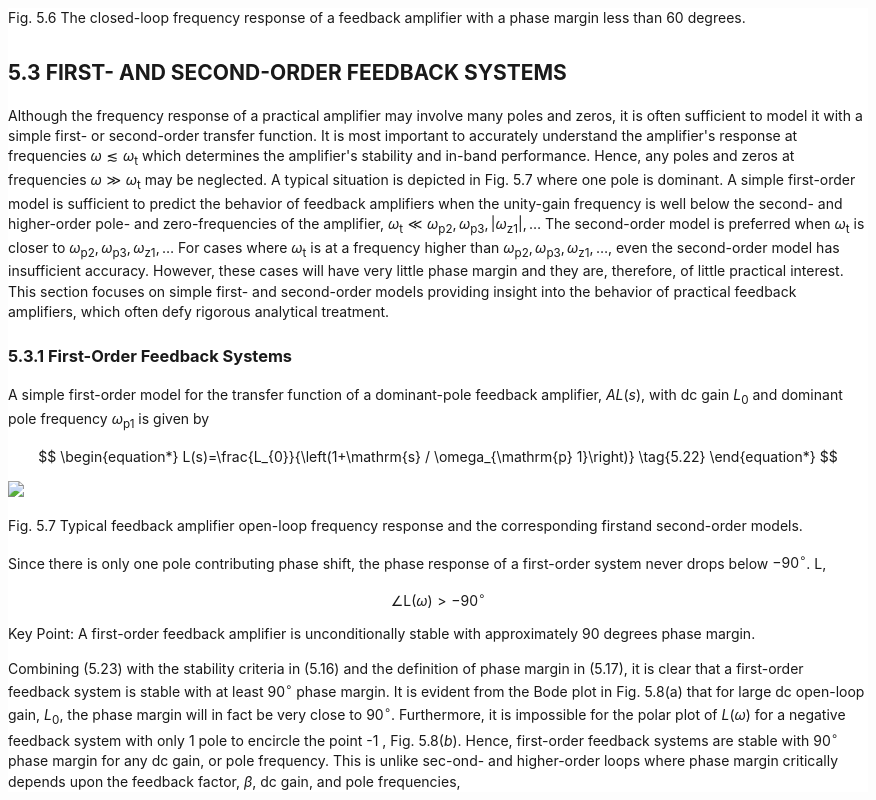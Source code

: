 Fig. 5.6 The closed-loop frequency response of a feedback amplifier with a phase margin less than 60 degrees.

## 5.3 FIRST- AND SECOND-ORDER FEEDBACK SYSTEMS

Although the frequency response of a practical amplifier may involve many poles and zeros, it is often sufficient to model it with a simple first- or second-order transfer function. It is most important to accurately understand the amplifier's response at frequencies $\omega \lesssim \omega_{\mathrm{t}}$ which determines the amplifier's stability and in-band performance. Hence, any poles and zeros at frequencies $\omega \gg \omega_{\mathrm{t}}$ may be neglected. A typical situation is depicted in Fig. 5.7 where one pole is dominant. A simple first-order model is sufficient to predict the behavior of feedback amplifiers when the unity-gain frequency is well below the second- and higher-order pole- and zero-frequencies of the amplifier, $\omega_{\mathrm{t}} \ll \omega_{\mathrm{p} 2}, \omega_{\mathrm{p} 3},\left|\omega_{\mathrm{z} 1}\right|, \ldots$ The second-order model is preferred when $\omega_{\mathrm{t}}$ is closer to $\omega_{\mathrm{p} 2}, \omega_{\mathrm{p} 3}, \omega_{\mathrm{z} 1}, \ldots$ For cases where $\omega_{\mathrm{t}}$ is at a frequency higher than $\omega_{\mathrm{p} 2}, \omega_{\mathrm{p} 3}, \omega_{\mathrm{z} 1}, \ldots$, even the second-order model has insufficient accuracy. However, these cases will have very little phase margin and they are, therefore, of little practical interest. This section focuses on simple first- and second-order models providing insight into the behavior of practical feedback amplifiers, which often defy rigorous analytical treatment.

### 5.3.1 First-Order Feedback Systems

A simple first-order model for the transfer function of a dominant-pole feedback amplifier, $A L(s)$, with dc gain $L_{0}$ and dominant pole frequency $\omega_{\mathrm{p} 1}$ is given by

$$
\begin{equation*}
L(s)=\frac{L_{0}}{\left(1+\mathrm{s} / \omega_{\mathrm{p} 1}\right)} \tag{5.22}
\end{equation*}
$$

![](https://cdn.mathpix.com/cropped/2024_11_07_8749e5962b395c5ce5cbg-014.jpg?height=1058&width=1291&top_left_y=179&top_left_x=240)

Fig. 5.7 Typical feedback amplifier open-loop frequency response and the corresponding firstand second-order models.

Since there is only one pole contributing phase shift, the phase response of a first-order system never drops below $-90^{\circ}$. L,

$$
\begin{equation*}
\angle \mathrm{L}(\omega)>-90^{\circ} \tag{5.23}
\end{equation*}
$$

Key Point: A first-order feedback amplifier is unconditionally stable with approximately 90 degrees phase margin.

Combining (5.23) with the stability criteria in (5.16) and the definition of phase margin in (5.17), it is clear that a first-order feedback system is stable with at least $90^{\circ}$ phase margin. It is evident from the Bode plot in Fig. 5.8(a) that for large dc open-loop gain, $L_{0}$, the phase margin will in fact be very close to $90^{\circ}$. Furthermore, it is impossible for the polar plot of $L(\omega)$ for a negative feedback system with only 1 pole to encircle the point -1 , Fig. $5.8(b)$. Hence, first-order feedback systems are stable with $90^{\circ}$ phase margin for any dc gain, or pole frequency. This is unlike sec-ond- and higher-order loops where phase margin critically depends upon the feedback factor, $\beta$, dc gain, and pole frequencies,
